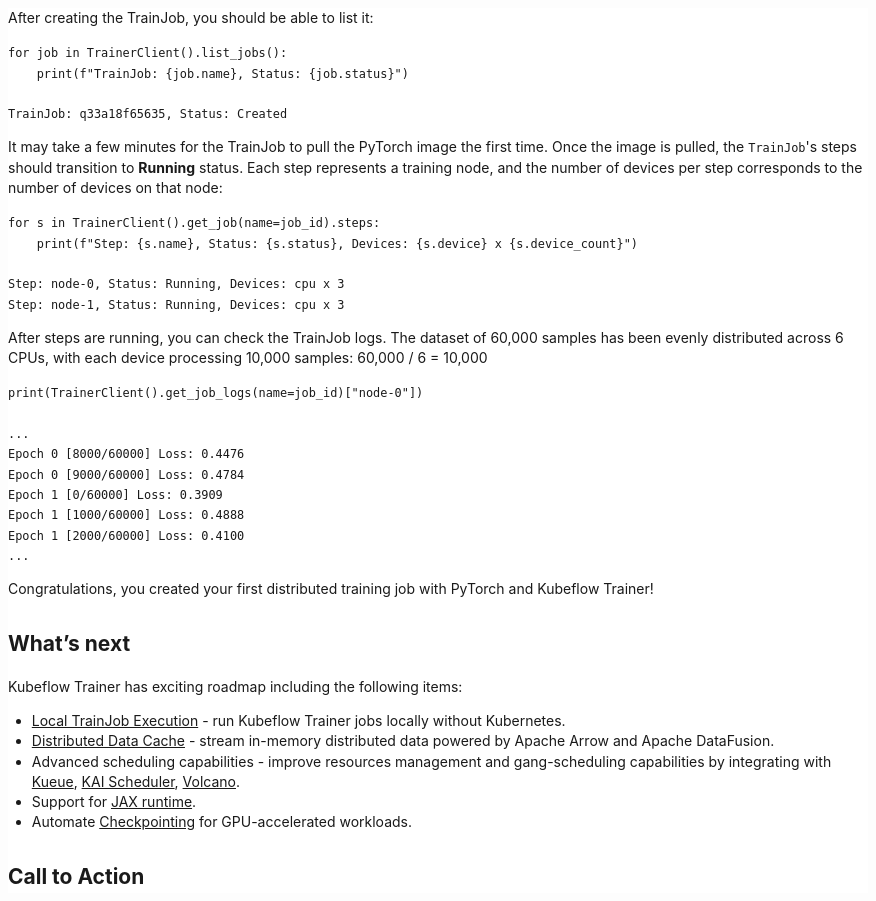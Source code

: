 After creating the TrainJob, you should be able to list it:

```
for job in TrainerClient().list_jobs():
    print(f"TrainJob: {job.name}, Status: {job.status}")

TrainJob: q33a18f65635, Status: Created
```

It may take a few minutes for the TrainJob to pull the PyTorch image the first time. Once the image is pulled, the `TrainJob`'s steps should transition to **Running** status. Each step represents a training node, and the number of devices per step corresponds to the number of devices on that node:

```
for s in TrainerClient().get_job(name=job_id).steps:
    print(f"Step: {s.name}, Status: {s.status}, Devices: {s.device} x {s.device_count}")

Step: node-0, Status: Running, Devices: cpu x 3
Step: node-1, Status: Running, Devices: cpu x 3
```

After steps are running, you can check the TrainJob logs. The dataset of 60,000 samples has been evenly distributed across 6 CPUs, with each device processing 10,000 samples: 60,000 / 6 \= 10,000

```
print(TrainerClient().get_job_logs(name=job_id)["node-0"])

...
Epoch 0 [8000/60000] Loss: 0.4476
Epoch 0 [9000/60000] Loss: 0.4784
Epoch 1 [0/60000] Loss: 0.3909
Epoch 1 [1000/60000] Loss: 0.4888
Epoch 1 [2000/60000] Loss: 0.4100
...
```

Congratulations, you created your first distributed training job with PyTorch and Kubeflow Trainer\!

## What’s next

Kubeflow Trainer has exciting roadmap including the following items:

* [Local TrainJob Execution](https://github.com/kubeflow/sdk/issues/22) \- run Kubeflow Trainer jobs locally without Kubernetes.  
* [Distributed Data Cache](https://github.com/kubeflow/community/pull/864) \- stream in-memory distributed data powered by Apache Arrow and Apache DataFusion.  
* Advanced scheduling capabilities \- improve resources management and gang-scheduling capabilities by integrating with [Kueue](https://github.com/kubernetes-sigs/kueue/issues/3884), [KAI Scheduler](https://github.com/kubeflow/trainer/pull/2663), [Volcano](https://github.com/kubeflow/trainer/pull/2672).  
* Support for [JAX runtime](https://github.com/kubeflow/trainer/pull/2643).  
* Automate [Checkpointing](https://github.com/kubeflow/trainer/issues/2245) for GPU-accelerated workloads.

## Call to Action
